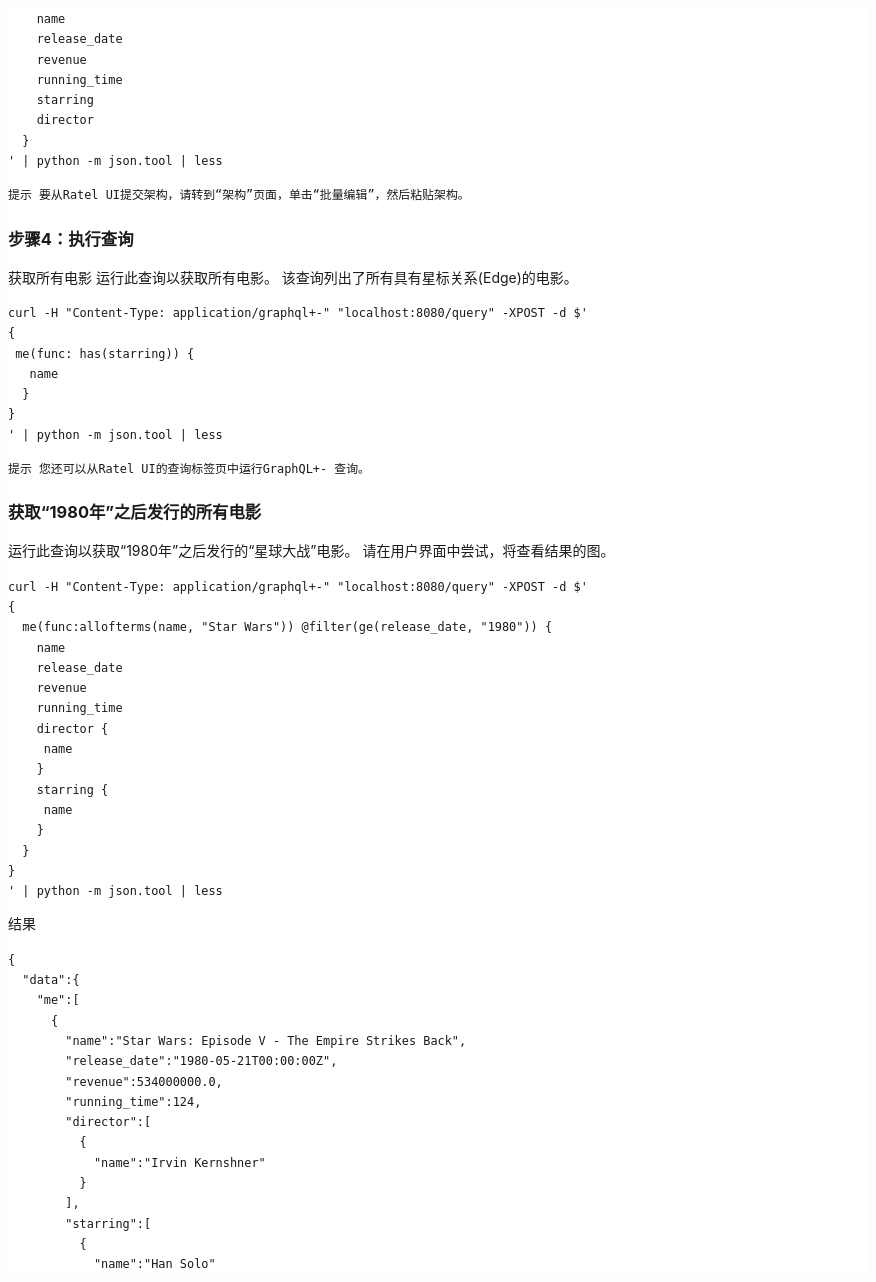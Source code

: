 ```
    name
    release_date
    revenue
    running_time
    starring
    director
  }
' | python -m json.tool | less
```
`提示 要从Ratel UI提交架构，请转到“架构”页面，单击“批量编辑”，然后粘贴架构。`

### 步骤4：执行查询
获取所有电影
运行此查询以获取所有电影。 该查询列出了所有具有星标关系(Edge)的电影。
```
curl -H "Content-Type: application/graphql+-" "localhost:8080/query" -XPOST -d $'
{
 me(func: has(starring)) {
   name
  }
}
' | python -m json.tool | less
```

`提示 您还可以从Ratel UI的查询标签页中运行GraphQL+- 查询。`

### 获取“1980年”之后发行的所有电影
运行此查询以获取“1980年”之后发行的“星球大战”电影。 请在用户界面中尝试，将查看结果的图。
```
curl -H "Content-Type: application/graphql+-" "localhost:8080/query" -XPOST -d $'
{
  me(func:allofterms(name, "Star Wars")) @filter(ge(release_date, "1980")) {
    name
    release_date
    revenue
    running_time
    director {
     name
    }
    starring {
     name
    }
  }
}
' | python -m json.tool | less
```
结果
```
{
  "data":{
    "me":[
      {
        "name":"Star Wars: Episode V - The Empire Strikes Back",
        "release_date":"1980-05-21T00:00:00Z",
        "revenue":534000000.0,
        "running_time":124,
        "director":[
          {
            "name":"Irvin Kernshner"
          }
        ],
        "starring":[
          {
            "name":"Han Solo"
```